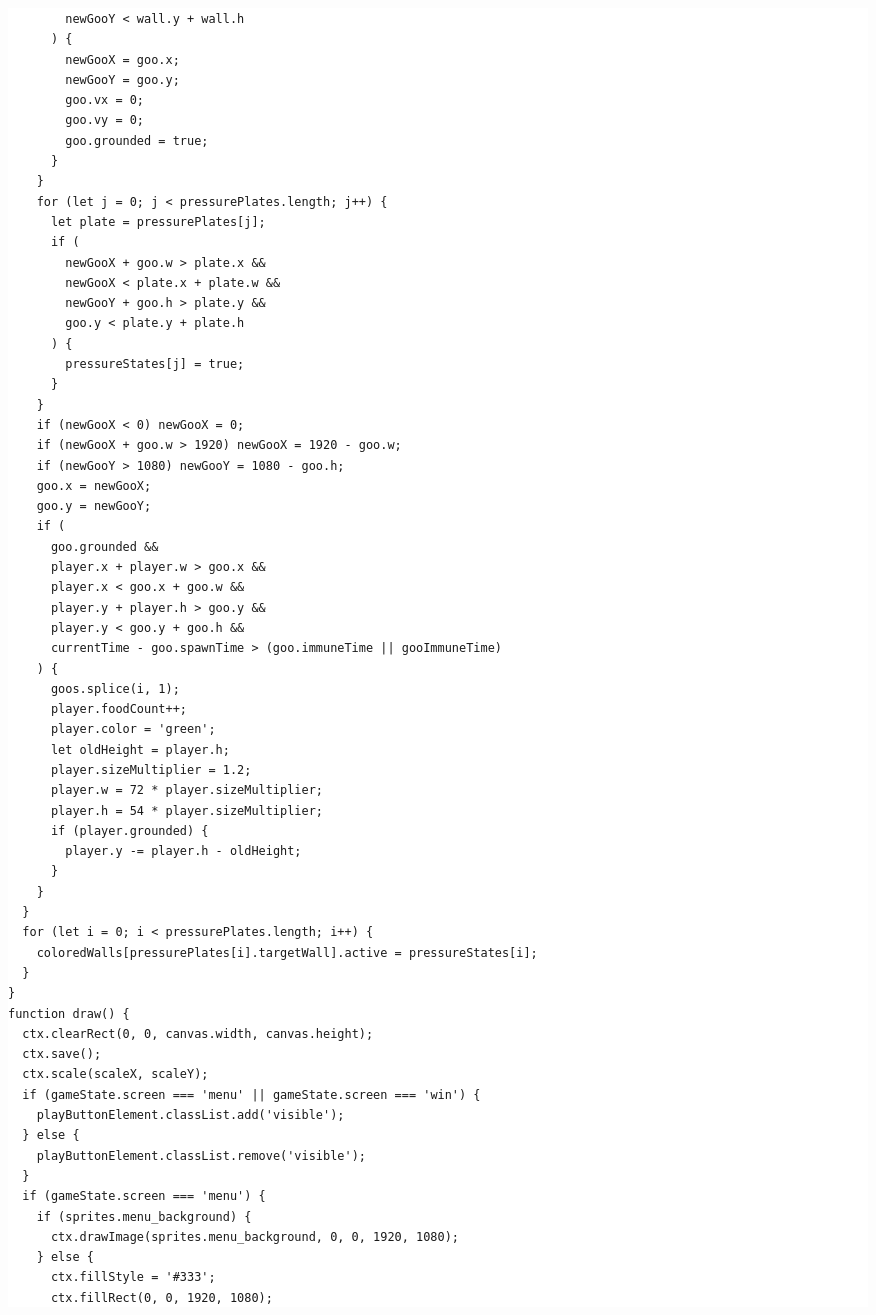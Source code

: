             newGooY < wall.y + wall.h
          ) {
            newGooX = goo.x;
            newGooY = goo.y;
            goo.vx = 0;
            goo.vy = 0;
            goo.grounded = true;
          }
        }
        for (let j = 0; j < pressurePlates.length; j++) {
          let plate = pressurePlates[j];
          if (
            newGooX + goo.w > plate.x &&
            newGooX < plate.x + plate.w &&
            newGooY + goo.h > plate.y &&
            goo.y < plate.y + plate.h
          ) {
            pressureStates[j] = true;
          }
        }
        if (newGooX < 0) newGooX = 0;
        if (newGooX + goo.w > 1920) newGooX = 1920 - goo.w;
        if (newGooY > 1080) newGooY = 1080 - goo.h;
        goo.x = newGooX;
        goo.y = newGooY;
        if (
          goo.grounded &&
          player.x + player.w > goo.x &&
          player.x < goo.x + goo.w &&
          player.y + player.h > goo.y &&
          player.y < goo.y + goo.h &&
          currentTime - goo.spawnTime > (goo.immuneTime || gooImmuneTime)
        ) {
          goos.splice(i, 1);
          player.foodCount++;
          player.color = 'green';
          let oldHeight = player.h;
          player.sizeMultiplier = 1.2;
          player.w = 72 * player.sizeMultiplier;
          player.h = 54 * player.sizeMultiplier;
          if (player.grounded) {
            player.y -= player.h - oldHeight;
          }
        }
      }
      for (let i = 0; i < pressurePlates.length; i++) {
        coloredWalls[pressurePlates[i].targetWall].active = pressureStates[i];
      }
    }
    function draw() {
      ctx.clearRect(0, 0, canvas.width, canvas.height);
      ctx.save();
      ctx.scale(scaleX, scaleY);
      if (gameState.screen === 'menu' || gameState.screen === 'win') {
        playButtonElement.classList.add('visible');
      } else {
        playButtonElement.classList.remove('visible');
      }
      if (gameState.screen === 'menu') {
        if (sprites.menu_background) {
          ctx.drawImage(sprites.menu_background, 0, 0, 1920, 1080);
        } else {
          ctx.fillStyle = '#333';
          ctx.fillRect(0, 0, 1920, 1080);